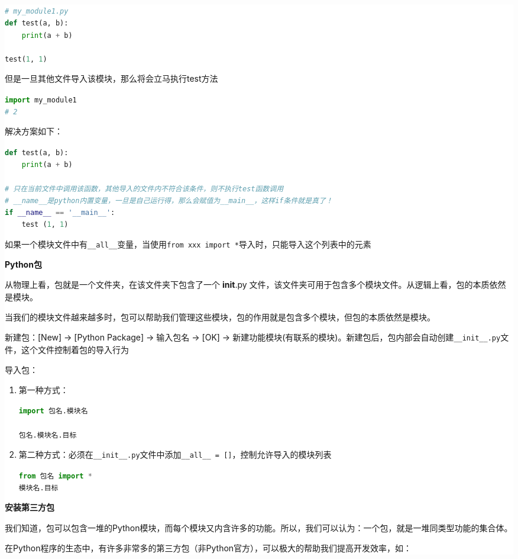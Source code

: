 ```python
# my_module1.py
def test(a, b):
    print(a + b)

test(1, 1)
```

但是一旦其他文件导入该模块，那么将会立马执行test方法

```python
import my_module1
# 2
```

解决方案如下：

```python
def test(a, b):
    print(a + b)

# 只在当前文件中调用该函数，其他导入的文件内不符合该条件，则不执行test函数调用
# __name__是python内置变量，一旦是自己运行得，那么会赋值为__main__，这样if条件就是真了！
if __name__ == '__main__':
    test (1, 1)
```

如果一个模块文件中有`__all__`变量，当使用`from xxx import *`导入时，只能导入这个列表中的元素

**Python包**

从物理上看，包就是一个文件夹，在该文件夹下包含了一个 __init__.py 文件，该文件夹可用于包含多个模块文件。从逻辑上看，包的本质依然是模块。

当我们的模块文件越来越多时，包可以帮助我们管理这些模块，包的作用就是包含多个模块，但包的本质依然是模块。

新建包：[New]  ->  [Python Package]  ->  输入包名  ->   [OK]  -> 新建功能模块(有联系的模块)。新建包后，包内部会自动创建`__init__.py`文件，这个文件控制着包的导入行为

导入包：

1. 第一种方式：

   ```python
   import 包名.模块名
   
   包名.模块名.目标
   ```

2. 第二种方式：必须在`__init__.py`文件中添加`__all__ = []`，控制允许导入的模块列表

   ```python
   from 包名 import *
   模块名.目标
   ```

**安装第三方包**

我们知道，包可以包含一堆的Python模块，而每个模块又内含许多的功能。所以，我们可以认为：一个包，就是一堆同类型功能的集合体。

在Python程序的生态中，有许多非常多的第三方包（非Python官方），可以极大的帮助我们提高开发效率，如：

